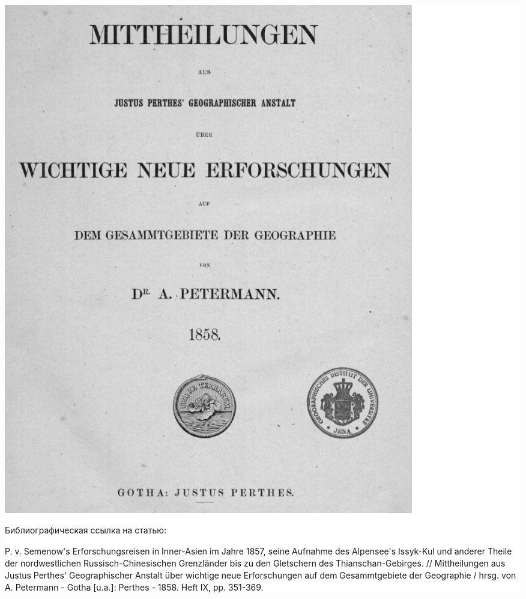 ![semenov-pgm-title.png](semenov-pgm-title.png "Mittheilungen aus Justus Perthes' Geographischer Anstalt über wichtige neue Erforschungen auf dem Gesammtgebiete der Geographie")

Библиографическая ссылка на статью:

P. v. Semenow's Erforschungsreisen in Inner-Asien im Jahre 1857, seine Aufnahme des Alpensee's Issyk-Kul und anderer Theile der nordwestlichen Russisch-Chinesischen Grenzländer bis zu den Gletschern des Thianschan-Gebirges. // Mittheilungen aus Justus Perthes' Geographischer Anstalt über wichtige neue Erforschungen auf dem Gesammtgebiete der Geographie / hrsg. von A. Petermann - Gotha [u.a.]: Perthes - 1858. Heft IX, pp. 351-369.
